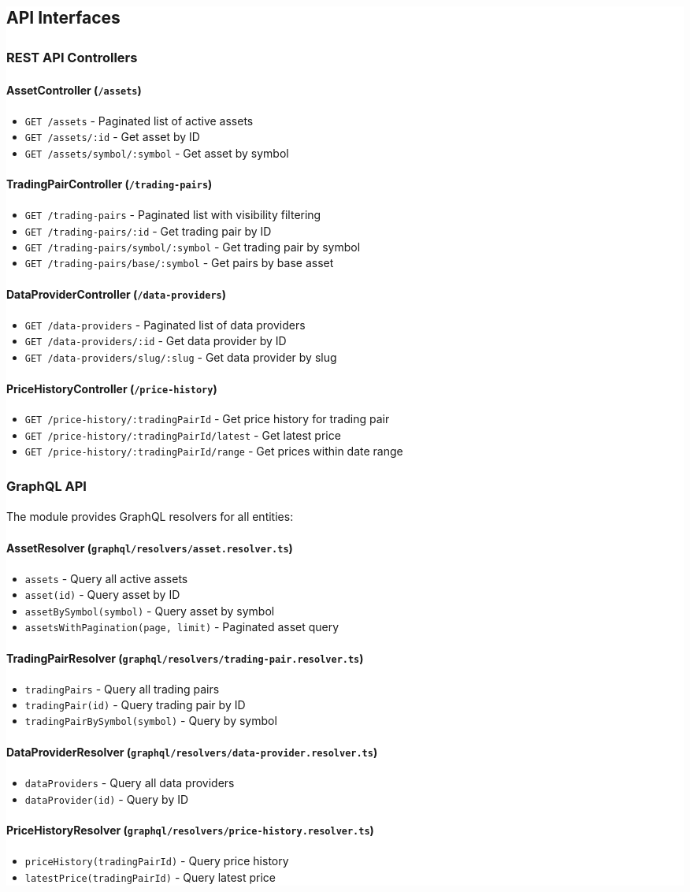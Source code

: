 ## API Interfaces

### REST API Controllers

#### AssetController (`/assets`)
- `GET /assets` - Paginated list of active assets
- `GET /assets/:id` - Get asset by ID
- `GET /assets/symbol/:symbol` - Get asset by symbol

#### TradingPairController (`/trading-pairs`)
- `GET /trading-pairs` - Paginated list with visibility filtering
- `GET /trading-pairs/:id` - Get trading pair by ID
- `GET /trading-pairs/symbol/:symbol` - Get trading pair by symbol
- `GET /trading-pairs/base/:symbol` - Get pairs by base asset

#### DataProviderController (`/data-providers`)
- `GET /data-providers` - Paginated list of data providers
- `GET /data-providers/:id` - Get data provider by ID
- `GET /data-providers/slug/:slug` - Get data provider by slug

#### PriceHistoryController (`/price-history`)
- `GET /price-history/:tradingPairId` - Get price history for trading pair
- `GET /price-history/:tradingPairId/latest` - Get latest price
- `GET /price-history/:tradingPairId/range` - Get prices within date range

### GraphQL API

The module provides GraphQL resolvers for all entities:

#### AssetResolver (`graphql/resolvers/asset.resolver.ts`)
- `assets` - Query all active assets
- `asset(id)` - Query asset by ID
- `assetBySymbol(symbol)` - Query asset by symbol
- `assetsWithPagination(page, limit)` - Paginated asset query

#### TradingPairResolver (`graphql/resolvers/trading-pair.resolver.ts`)
- `tradingPairs` - Query all trading pairs
- `tradingPair(id)` - Query trading pair by ID
- `tradingPairBySymbol(symbol)` - Query by symbol

#### DataProviderResolver (`graphql/resolvers/data-provider.resolver.ts`)
- `dataProviders` - Query all data providers
- `dataProvider(id)` - Query by ID

#### PriceHistoryResolver (`graphql/resolvers/price-history.resolver.ts`)
- `priceHistory(tradingPairId)` - Query price history
- `latestPrice(tradingPairId)` - Query latest price
